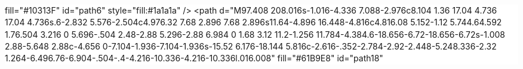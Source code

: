    fill="#10313F"
   id="path6"
   style="fill:#1a1a1a" />
<path
   d="M165.68 172.68c0 11.28-16.88 20.424-37.68 20.424s-37.68-9.144-37.68-20.424 16.88-20.424 37.68-20.424 37.68 9.144 37.68 20.424"
   fill="#B4BFD1"
   id="path8"
   style="fill:#999999" />
<path
   d="M71.28 112c4.896-4.36 10.368-7.84 16.984-9.36 9.544-2.24 19.664-.608 28.752 2.56 3.12 1.088 6.16 2.344 9.064 3.864 1.808.944 1.888 1.312 3.72.336 5.808-3.12 12.24-5.384 18.76-6.704 7.736-1.56 16.064-1.648 23.536 1.064 9.072 3.296 14.72 9.624 20.384 16.784-3.84-8.72-9.44-16.16-18.52-20.584-7.176-3.488-15.544-4.368-23.496-3.496-7.056.776-13.96 2.744-20.376 5.632-1.72.776-1.944.768-3.664 0a71.597 71.597 0 0 0-4.88-1.984c-3.624-1.312-7.384-2.368-11.2-3.04-8.544-1.52-17.616-1.328-25.704 1.936-10.128 4.08-16.528 12.16-20.616 21.536 2.336-2.96 4.608-5.84 7.248-8.56l.008.016"
   fill="#133B4C"
   id="path10"
   style="fill:#333333" />
<path
   d="M134.496 162c-2.912 0-6.096-1.168-7.28-1.664-1.2.496-4.376 1.68-7.296 1.68-3.68 0-9.664-1.968-9.664-1.968s-3.04-4.64 1.6-9.096c4.224-4.064 15 1.008 15 1.008h.712s10.336-4.616 15-1.016c5.12 3.952 1.584 9.088 1.584 9.088s-5.968 1.96-9.648 1.96l-.008.008zm19.552 20.064s-8.8 6.72-26.304 6.72c-17.496 0-26.296-6.72-26.296-6.72s10.08 3.488 26.456 3.488c16.368 0 26.16-3.488 26.16-3.488h-.016z"
   fill="#D6DCE6"
   id="path12"
   style="fill:#ececec" />
<path
   d="M177.336 136.496c-12.264-25.56-50.096-10.48-50.096-10.48s-37.84-15.08-50.08 10.48c0 0-.992-16.584 18.616-21.36 12.736-3.096 31.44 7.024 31.464 7.016.032 0 18.72-10.12 31.464-7.016 19.616 4.768 18.64 21.36 18.64 21.36h-.008zm-68.536 17.4l.08 2.128c-5.08-.128-9.704 2.352-13.8 4.88 3.92-3.28 8.336-6.384 13.72-7.008zm50.16 7.016c-4.16-2.864-8.8-5.2-14.128-5.12l.096-2.12c5.584.64 10.12 3.64 14.04 7.232l-.008.008z"
   fill="#99A0BA"
   id="path14"
   style="fill:#666666" />
<path
   d="M168.936 177.48c-.368-1.176-.528-2.4-.88-3.584l-.536.48c-2.672 2.352-5.808 4.264-9.056 5.816-5.84 2.8-12.224 4.512-18.688 5.392-8.56 1.168-17.456 1.08-25.976-.4-6.144-1.04-12.16-2.88-17.656-5.736-2.936-1.52-5.776-3.336-8.184-5.552-.32 1.176-.48 2.4-.8 3.576-.984-1.52-1.168-3.456-.4-5.08.72-1.52 2.584-2.92 4.44-2.6a9.513 9.513 0 0 0-1.976 1.776c-.272.336-.192.336.08.576l.512.48c.48.4.984.8 1.488 1.2 1.6 1.224 3.336 2.304 5.12 3.28 5.904 3.2 12.512 5.2 19.216 6.224 9.232 1.424 18.912 1.264 28.08-.56 6.112-1.24 12.112-3.312 17.416-6.48 1.52-.92 2.976-1.92 4.336-3.04.4-.336.8-.688 1.176-1.04.08-.064.16-.12.208-.2.104-.16.12-.12-.04-.32-.576-.72-1.336-1.36-2.12-1.864 2.224-.44 4.56 1.584 4.912 3.576.264 1.424.12 2.816-.664 4.08h-.008zm-28.64-20.296c0 1.52-1.92 2.752-4.296 2.752-2.376 0-4.296-1.24-4.296-2.752 0-1.52 1.92-2.752 4.296-2.752 2.368 0 4.296 1.224 4.296 2.752zm4.504-1.344c-.352-2.296-2.08-4.344-4.4-5.072-2.848-.88-6.032-.56-8.928-.08 2.688-1.144 6.208-1.728 9.072-.928 1.344.376 2.56 1.008 3.472 2.024.264.288.496.64.704.96.112.16 1.088 2.136.896 2.184.208 1.88-.176 3.76-1.544 5.216.56-1.416.96-2.76.72-4.304h.008zm-25.536 4.096c-2.368 0-4.288-1.24-4.288-2.752 0-1.52 1.92-2.752 4.288-2.752 2.368 0 4.288 1.224 4.288 2.752 0 1.52-1.92 2.752-4.288 2.752zm-7.92-7.28c-.88 1.136-1.488 2.384-1.576 3.816-.08 1.304.32 2.456.8 3.664-2.272-2.416-2.016-6 .112-8.4.744-.72 1.472-1.264 2.456-1.68 1.16-.464 2.48-.64 3.728-.64 2.112 0 4.384.416 6.32 1.264a30.362 30.362 0 0 0-4.584-.448c-2.56-.04-5.584.32-7.232 2.416l-.024.008z"
   fill="#10313F"
   id="path16"
   style="fill:#333333" />
<path
   d="M97.408 208.016s-1.016-4.336 7.088-2.976c8.104 1.36 17.04 4.736 17.04 4.736s.6-2.832 5.576-2.504c4.976.32 7.68 2.896 7.68 2.896s11.64-4.896 16.448-4.816c4.816.08 5.152-1.12 5.744.64.592 1.76.504 3.216 0 5.696-.504 2.48-2.88 5.296-2.88 6.984 0 1.68 3.12 11.2-1.256 11.784-4.384.6-18.656-6.72-18.656-6.72s-1.008 2.88-5.648 2.88c-4.656 0-7.104-1.936-7.104-1.936s-15.52 6.176-18.144 5.816c-2.616-.352-2.784-2.92-2.448-5.248.336-2.32 1.264-6.496.76-6.904-.504-.4-4.216-10.336-4.216-10.336l.016.008"
   fill="#61B9E8"
   id="path18"